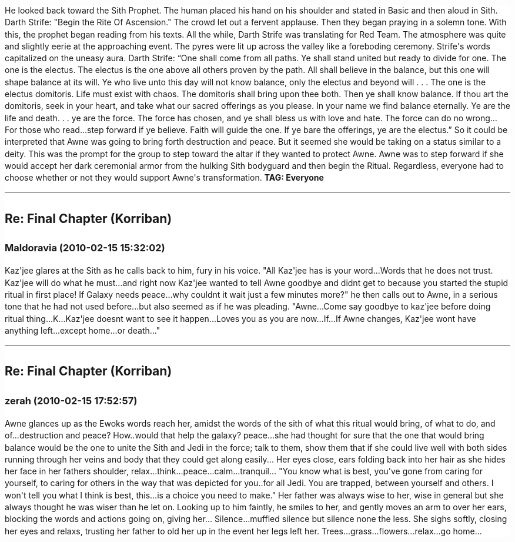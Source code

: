 He looked back toward the Sith Prophet. The human placed his hand on his shoulder and stated in Basic and then aloud in Sith.
Darth Strife: "Begin the Rite Of Ascension."
The crowd let out a fervent applause. Then they began praying in a solemn tone. With this, the prophet began reading from his texts. All the while, Darth Strife was translating for Red Team. The atmosphere was quite and slightly eerie at the approaching event. The pyres were lit up across the valley like a foreboding ceremony. Strife's words capitalized on the uneasy aura.
Darth Strife: “One shall come from all paths. Ye shall stand united but ready to divide for one. The one is the electus. The electus is the one above all others proven by the path. All shall believe in the balance, but this one will shape balance at its will. Ye who live unto this day will not know balance, only the electus and beyond will . . .
The one is the electus domitoris. Life must exist with chaos. The domitoris shall bring upon thee both. Then ye shall know balance. If thou art the domitoris, seek in your heart, and take what our sacred offerings as you please. In your name we find balance eternally. Ye are the life and death. . . ye are the force. The force has chosen, and ye shall bless us with love and hate. The force can do no wrong…
For those who read…step forward if ye believe. Faith will guide the one. If ye bare the offerings, ye are the electus.”
So it could be interpreted that Awne was going to bring forth destruction and peace. But it seemed she would be taking on a status similar to a deity. This was the prompt for the group to step toward the altar if they wanted to protect Awne. Awne was to step forward if she would accept her dark ceremonial armor from the hulking Sith bodyguard and then begin the Ritual. Regardless, everyone had to choose whether or not they would support Awne's transformation.
**TAG: Everyone**

---

## Re: Final Chapter (Korriban)

### **Maldoravia** (2010-02-15 15:32:02)

Kaz'jee glares at the Sith as he calls back to him, fury in his voice. "All Kaz'jee has is your word...Words that he does not trust. Kaz'jee will do what he must...and right now Kaz'jee wanted to tell Awne goodbye and didnt get to because you started the stupid ritual in first place! If Galaxy needs peace...why couldnt it wait just a few minutes more?" he then calls out to Awne, in a serious tone that he had not used before...but also seemed as if he was pleading. "Awne...Come say goodbye to kaz'jee before doing ritual thing...K...Kaz'jee doesnt want to see it happen...Loves you as you are now...If...If Awne changes, Kaz'jee wont have anything left...except home...or death..."

---

## Re: Final Chapter (Korriban)

### **zerah** (2010-02-15 17:52:57)

Awne glances up as the Ewoks words reach her, amidst the words of the sith of what this ritual would bring, of what to do, and of...destruction and peace? How..would that help the galaxy? peace...she had thought for sure that the one that would bring balance would be the one to unite the Sith and Jedi in the force; talk to them, show them that if she could live well with both sides running through her veins and body that they could get along easily...
Her eyes close, ears folding back into her hair as she hides her face in her fathers shoulder, relax...think...peace...calm...tranquil...
"You know what is best, you've gone from caring for yourself, to caring for others in the way that was depicted for you..for all Jedi. You are trapped, between yourself and others. I won't tell you what I think is best, this…is a choice you need to make."
Her father was always wise to her, wise in general but she always thought he was wiser than he let on. Looking up to him faintly, he smiles to her, and gently moves an arm to over her ears, blocking the words and actions going on, giving her...
Silence...muffled silence but silence none the less.
She sighs softly, closing her eyes and relaxs, trusting her father to old her up in the event her legs left her.
Trees...grass...flowers...relax...go home...